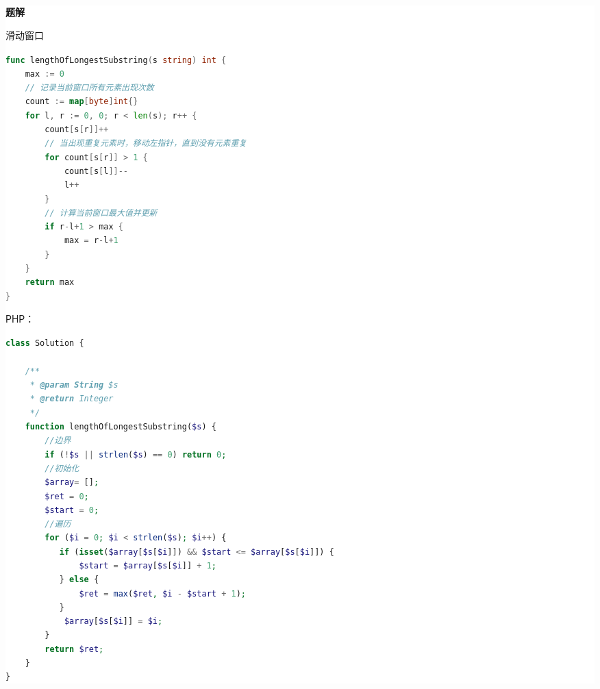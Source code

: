 **题解**

滑动窗口

```go
func lengthOfLongestSubstring(s string) int {
    max := 0
    // 记录当前窗口所有元素出现次数
    count := map[byte]int{}
    for l, r := 0, 0; r < len(s); r++ {
        count[s[r]]++
        // 当出现重复元素时，移动左指针，直到没有元素重复
        for count[s[r]] > 1 {
            count[s[l]]--
            l++
        }
        // 计算当前窗口最大值并更新
        if r-l+1 > max {
            max = r-l+1
        }
    }
    return max
}
```

PHP：

```php
class Solution {

    /**
     * @param String $s
     * @return Integer
     */
    function lengthOfLongestSubstring($s) {
        //边界
        if (!$s || strlen($s) == 0) return 0;
        //初始化
        $array= [];
        $ret = 0;
        $start = 0;
        //遍历
        for ($i = 0; $i < strlen($s); $i++) {
           if (isset($array[$s[$i]]) && $start <= $array[$s[$i]]) {
               $start = $array[$s[$i]] + 1;
           } else {
               $ret = max($ret, $i - $start + 1);
           }
            $array[$s[$i]] = $i;
        }
        return $ret;
    }
}
```

